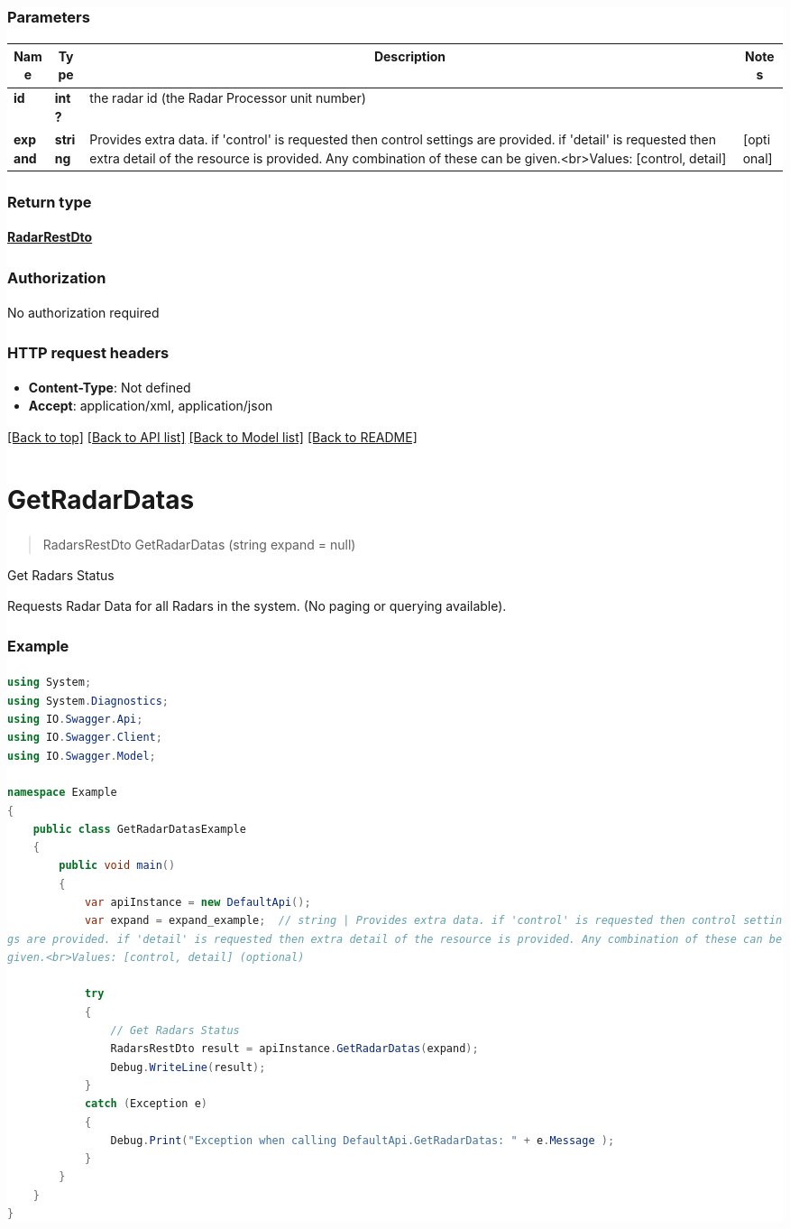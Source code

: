 ### Parameters

Name | Type | Description  | Notes
------------- | ------------- | ------------- | -------------
 **id** | **int?**| the radar id (the Radar Processor unit number) | 
 **expand** | **string**| Provides extra data. if &#x27;control&#x27; is requested then control settings are provided. if &#x27;detail&#x27; is requested then extra detail of the resource is provided. Any combination of these can be given.&lt;br&gt;Values: [control, detail] | [optional] 

### Return type

[**RadarRestDto**](RadarRestDto.md)

### Authorization

No authorization required

### HTTP request headers

 - **Content-Type**: Not defined
 - **Accept**: application/xml, application/json

[[Back to top]](#) [[Back to API list]](../README.md#documentation-for-api-endpoints) [[Back to Model list]](../README.md#documentation-for-models) [[Back to README]](../README.md)
<a name="getradardatas"></a>
# **GetRadarDatas**
> RadarsRestDto GetRadarDatas (string expand = null)

Get Radars Status

Requests Radar Data for all Radars in the system. (No paging or querying available).

### Example
```csharp
using System;
using System.Diagnostics;
using IO.Swagger.Api;
using IO.Swagger.Client;
using IO.Swagger.Model;

namespace Example
{
    public class GetRadarDatasExample
    {
        public void main()
        {
            var apiInstance = new DefaultApi();
            var expand = expand_example;  // string | Provides extra data. if 'control' is requested then control settings are provided. if 'detail' is requested then extra detail of the resource is provided. Any combination of these can be given.<br>Values: [control, detail] (optional) 

            try
            {
                // Get Radars Status
                RadarsRestDto result = apiInstance.GetRadarDatas(expand);
                Debug.WriteLine(result);
            }
            catch (Exception e)
            {
                Debug.Print("Exception when calling DefaultApi.GetRadarDatas: " + e.Message );
            }
        }
    }
}
```